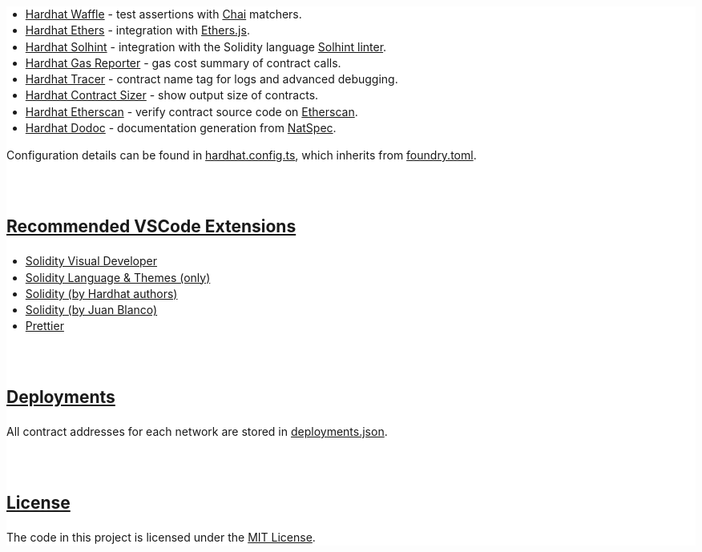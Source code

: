 - [Hardhat Waffle](https://github.com/NomicFoundation/hardhat/blob/5659ee220069329df4354ba7cda446daaa24ab35/packages/hardhat-waffle/README.md) - test assertions with [Chai](https://ethereum-waffle.readthedocs.io/en/latest/matchers.html) matchers.
- [Hardhat Ethers](https://github.com/NomicFoundation/hardhat/blob/5659ee220069329df4354ba7cda446daaa24ab35/packages/hardhat-ethers/README.md) - integration with [Ethers.js](https://docs.ethers.io/v5/).
- [Hardhat Solhint](https://github.com/NomicFoundation/hardhat/blob/5659ee220069329df4354ba7cda446daaa24ab35/packages/hardhat-solhint/README.md) - integration with the Solidity language [Solhint linter](https://github.com/protofire/solhint).
- [Hardhat Gas Reporter](https://github.com/cgewecke/hardhat-gas-reporter) - gas cost summary of contract calls.
- [Hardhat Tracer](https://github.com/zemse/hardhat-tracer) - contract name tag for logs and advanced debugging.
- [Hardhat Contract Sizer](https://github.com/ItsNickBarry/hardhat-contract-sizer) - show output size of contracts.
- [Hardhat Etherscan](https://github.com/NomicFoundation/hardhat/blob/5659ee220069329df4354ba7cda446daaa24ab35/packages/hardhat-etherscan/README.md) - verify contract source code on [Etherscan](https://etherscan.io/).
- [Hardhat Dodoc](https://github.com/primitivefinance/primitive-dodoc) - documentation generation from [NatSpec](https://docs.soliditylang.org/en/latest/natspec-format.html).

Configuration details can be found in [hardhat.config.ts](./hardhat.config.ts), which inherits from [foundry.toml](./foundry.toml).

&nbsp;

## [Recommended VSCode Extensions](#recommended-vscode-extensions)

- [Solidity Visual Developer](https://marketplace.visualstudio.com/items?itemName=tintinweb.solidity-visual-auditor)
- [Solidity Language & Themes (only)](https://marketplace.visualstudio.com/items?itemName=tintinweb.vscode-solidity-language)
- [Solidity (by Hardhat authors)](https://marketplace.visualstudio.com/items?itemName=NomicFoundation.hardhat-solidity)
- [Solidity (by Juan Blanco)](https://marketplace.visualstudio.com/items?itemName=JuanBlanco.solidity)
- [Prettier](https://marketplace.visualstudio.com/items?itemName=SimonSiefke.prettier-vscode)

&nbsp;

## [Deployments](#deployments)

All contract addresses for each network are stored in [deployments.json](./deployments.json).

&nbsp;

## [License](#license)

The code in this project is licensed under the [MIT License](./LICENSE).
